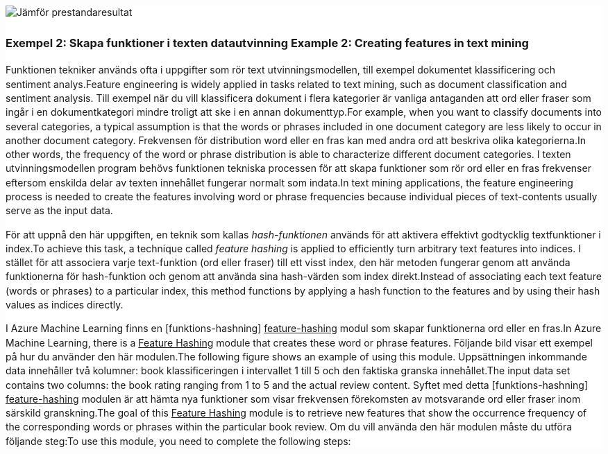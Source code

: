 ![Jämför prestandaresultat](./media/machine-learning-feature-selection-and-engineering/result1.png)

### <span data-ttu-id="c1679-169"><a name="example2"></a>Exempel 2: Skapa funktioner i texten datautvinning</span><span class="sxs-lookup"><span data-stu-id="c1679-169"><a name="example2"></a> Example 2: Creating features in text mining</span></span>
<span data-ttu-id="c1679-170">Funktionen tekniker används ofta i uppgifter som rör text utvinningsmodellen, till exempel dokumentet klassificering och sentiment analys.</span><span class="sxs-lookup"><span data-stu-id="c1679-170">Feature engineering is widely applied in tasks related to text mining, such as document classification and sentiment analysis.</span></span> <span data-ttu-id="c1679-171">Till exempel när du vill klassificera dokument i flera kategorier är vanliga antaganden att ord eller fraser som ingår i en dokumentkategori mindre troligt att ske i en annan dokumenttyp.</span><span class="sxs-lookup"><span data-stu-id="c1679-171">For example, when you want to classify documents into several categories, a typical assumption is that the words or phrases included in one document category are less likely to occur in another document category.</span></span> <span data-ttu-id="c1679-172">Frekvensen för distribution word eller en fras kan med andra ord att beskriva olika kategorierna.</span><span class="sxs-lookup"><span data-stu-id="c1679-172">In other words, the frequency of the word or phrase distribution is able to characterize different document categories.</span></span> <span data-ttu-id="c1679-173">I texten utvinningsmodellen program behövs funktionen tekniska processen för att skapa funktioner som rör ord eller en fras frekvenser eftersom enskilda delar av texten innehållet fungerar normalt som indata.</span><span class="sxs-lookup"><span data-stu-id="c1679-173">In text mining applications, the feature engineering process is needed to create the features involving word or phrase frequencies because individual pieces of text-contents usually serve as the input data.</span></span>

<span data-ttu-id="c1679-174">För att uppnå den här uppgiften, en teknik som kallas *hash-funktionen* används för att aktivera effektivt godtycklig textfunktioner i index.</span><span class="sxs-lookup"><span data-stu-id="c1679-174">To achieve this task, a technique called *feature hashing* is applied to efficiently turn arbitrary text features into indices.</span></span> <span data-ttu-id="c1679-175">I stället för att associera varje text-funktion (ord eller fraser) till ett visst index, den här metoden fungerar genom att använda funktionerna för hash-funktion och genom att använda sina hash-värden som index direkt.</span><span class="sxs-lookup"><span data-stu-id="c1679-175">Instead of associating each text feature (words or phrases) to a particular index, this method functions by applying a hash function to the features and by using their hash values as indices directly.</span></span>

<span data-ttu-id="c1679-176">I Azure Machine Learning finns en [funktions-hashning] [ feature-hashing] modul som skapar funktionerna ord eller en fras.</span><span class="sxs-lookup"><span data-stu-id="c1679-176">In Azure Machine Learning, there is a [Feature Hashing][feature-hashing] module that creates these word or phrase features.</span></span> <span data-ttu-id="c1679-177">Följande bild visar ett exempel på hur du använder den här modulen.</span><span class="sxs-lookup"><span data-stu-id="c1679-177">The following figure shows an example of using this module.</span></span> <span data-ttu-id="c1679-178">Uppsättningen inkommande data innehåller två kolumner: book klassificeringen i intervallet 1 till 5 och den faktiska granska innehållet.</span><span class="sxs-lookup"><span data-stu-id="c1679-178">The input data set contains two columns: the book rating ranging from 1 to 5 and the actual review content.</span></span> <span data-ttu-id="c1679-179">Syftet med detta [funktions-hashning] [ feature-hashing] modulen är att hämta nya funktioner som visar frekvensen förekomsten av motsvarande ord eller fraser inom särskild granskning.</span><span class="sxs-lookup"><span data-stu-id="c1679-179">The goal of this [Feature Hashing][feature-hashing] module is to retrieve new features that show the occurrence frequency of the corresponding words or phrases within the particular book review.</span></span> <span data-ttu-id="c1679-180">Om du vill använda den här modulen måste du utföra följande steg:</span><span class="sxs-lookup"><span data-stu-id="c1679-180">To use this module, you need to complete the following steps:</span></span>


[execute-r-script]: https://msdn.microsoft.com/library/azure/30806023-392b-42e0-94d6-6b775a6e0fd5/
[feature-hashing]: https://msdn.microsoft.com/library/azure/c9a82660-2d9c-411d-8122-4d9e0b3ce92a/
[filter-based-feature-selection]: https://msdn.microsoft.com/library/azure/918b356b-045c-412b-aa12-94a1d2dad90f/
[fisher-linear-discriminant-analysis]: https://msdn.microsoft.com/library/azure/dcaab0b2-59ca-4bec-bb66-79fd23540080/